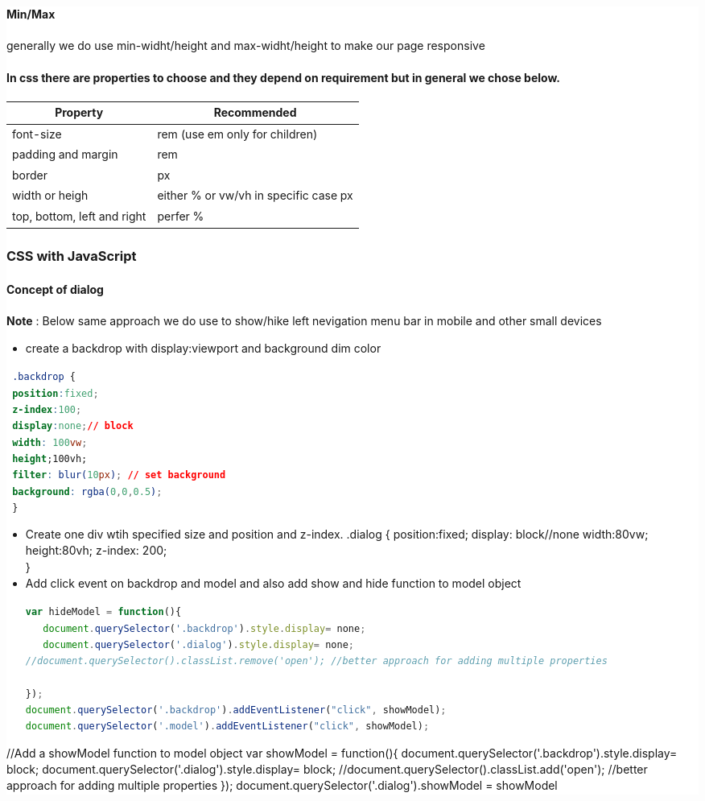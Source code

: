 #### Min/Max 
generally we do use min-widht/height and max-widht/height to make our page responsive


#### In css there are properties to choose and they depend on requirement but in general we chose below.
|Property| Recommended |
|----------|----------|
|font-size |rem (use em only for children)|
| padding and margin | rem|
|border| px|
|width or heigh|either % or vw/vh in specific case px|
| top, bottom, left and right|perfer %|


### CSS with JavaScript
 
#### Concept of dialog 
 
**Note** : Below same approach we do use to show/hike left nevigation menu bar in mobile and other small devices

* create a backdrop with display:viewport and background dim color
```css for backdrop
 .backdrop { 
 position:fixed;
 z-index:100;
 display:none;// block
 width: 100vw;
 height;100vh;
 filter: blur(10px); // set background
 background: rgba(0,0,0.5);
 }
```
* Create one div wtih specified size and position and z-index.
 .dialog {
   position:fixed;
   display: block//none
   width:80vw;
   height:80vh;
   z-index: 200;   
 }
* Add click event on backdrop and model and also add show and hide function to model object
  ```js
  var hideModel = function(){
     document.querySelector('.backdrop').style.display= none;
     document.querySelector('.dialog').style.display= none;
  //document.querySelector().classList.remove('open'); //better approach for adding multiple properties

  });
  document.querySelector('.backdrop').addEventListener("click", showModel);
  document.querySelector('.model').addEventListener("click", showModel); 
 //Add a showModel function to model object
 var showModel = function(){
  document.querySelector('.backdrop').style.display= block;
  document.querySelector('.dialog').style.display= block;
  //document.querySelector().classList.add('open'); //better approach for adding multiple properties
 });
 document.querySelector('.dialog').showModel = showModel
  ```